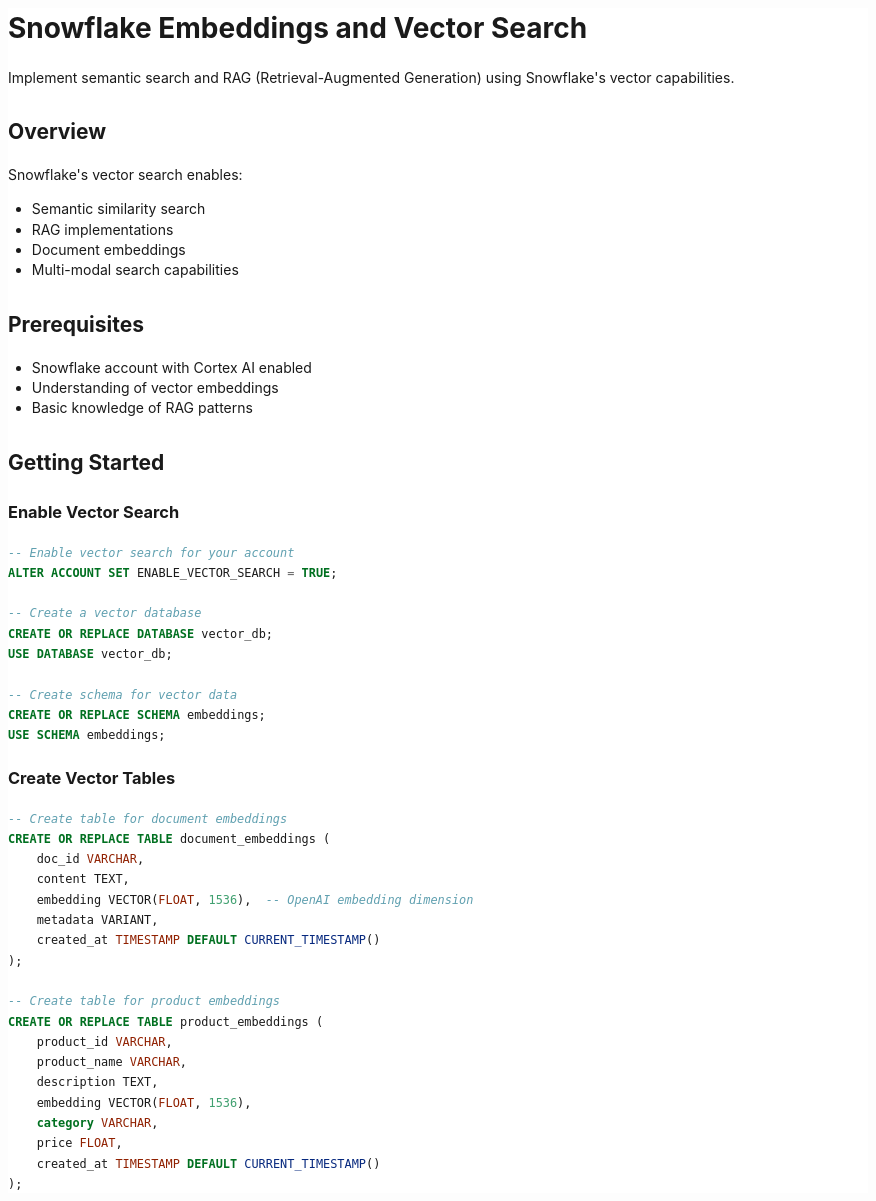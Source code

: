 # Snowflake Embeddings and Vector Search

Implement semantic search and RAG (Retrieval-Augmented Generation) using Snowflake's vector capabilities.

## Overview

Snowflake's vector search enables:
- Semantic similarity search
- RAG implementations
- Document embeddings
- Multi-modal search capabilities

## Prerequisites

- Snowflake account with Cortex AI enabled
- Understanding of vector embeddings
- Basic knowledge of RAG patterns

## Getting Started

### Enable Vector Search

```sql
-- Enable vector search for your account
ALTER ACCOUNT SET ENABLE_VECTOR_SEARCH = TRUE;

-- Create a vector database
CREATE OR REPLACE DATABASE vector_db;
USE DATABASE vector_db;

-- Create schema for vector data
CREATE OR REPLACE SCHEMA embeddings;
USE SCHEMA embeddings;
```

### Create Vector Tables

```sql
-- Create table for document embeddings
CREATE OR REPLACE TABLE document_embeddings (
    doc_id VARCHAR,
    content TEXT,
    embedding VECTOR(FLOAT, 1536),  -- OpenAI embedding dimension
    metadata VARIANT,
    created_at TIMESTAMP DEFAULT CURRENT_TIMESTAMP()
);

-- Create table for product embeddings
CREATE OR REPLACE TABLE product_embeddings (
    product_id VARCHAR,
    product_name VARCHAR,
    description TEXT,
    embedding VECTOR(FLOAT, 1536),
    category VARCHAR,
    price FLOAT,
    created_at TIMESTAMP DEFAULT CURRENT_TIMESTAMP()
);
```

